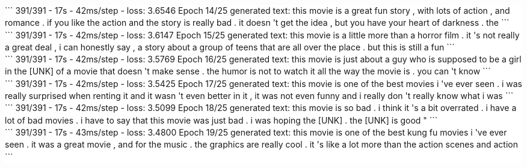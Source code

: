 <div class="k-default-codeblock">
```
391/391 - 17s - 42ms/step - loss: 3.6546
Epoch 14/25
generated text:
this movie is a great fun story , with lots of action , and romance . if you like the action and the story is really bad . it doesn 't get the idea , but you have your heart of darkness . the
```
</div>
    
<div class="k-default-codeblock">
```
391/391 - 17s - 42ms/step - loss: 3.6147
Epoch 15/25
generated text:
this movie is a little more than a horror film . it 's not really a great deal , i can honestly say , a story about a group of teens that are all over the place . but this is still a fun
```
</div>
    
<div class="k-default-codeblock">
```
391/391 - 17s - 42ms/step - loss: 3.5769
Epoch 16/25
generated text:
this movie is just about a guy who is supposed to be a girl in the [UNK] of a movie that doesn 't make sense . the humor is not to watch it all the way the movie is . you can 't know
```
</div>
    
<div class="k-default-codeblock">
```
391/391 - 17s - 42ms/step - loss: 3.5425
Epoch 17/25
generated text:
this movie is one of the best movies i 've ever seen . i was really surprised when renting it and it wasn 't even better in it , it was not even funny and i really don 't really know what i was
```
</div>
    
<div class="k-default-codeblock">
```
391/391 - 17s - 42ms/step - loss: 3.5099
Epoch 18/25
generated text:
this movie is so bad . i think it 's a bit overrated . i have a lot of bad movies . i have to say that this movie was just bad . i was hoping the [UNK] . the [UNK] is good "
```
</div>
    
<div class="k-default-codeblock">
```
391/391 - 17s - 43ms/step - loss: 3.4800
Epoch 19/25
generated text:
this movie is one of the best kung fu movies i 've ever seen . it was a great movie , and for the music . the graphics are really cool . it 's like a lot more than the action scenes and action
```
</div>
    